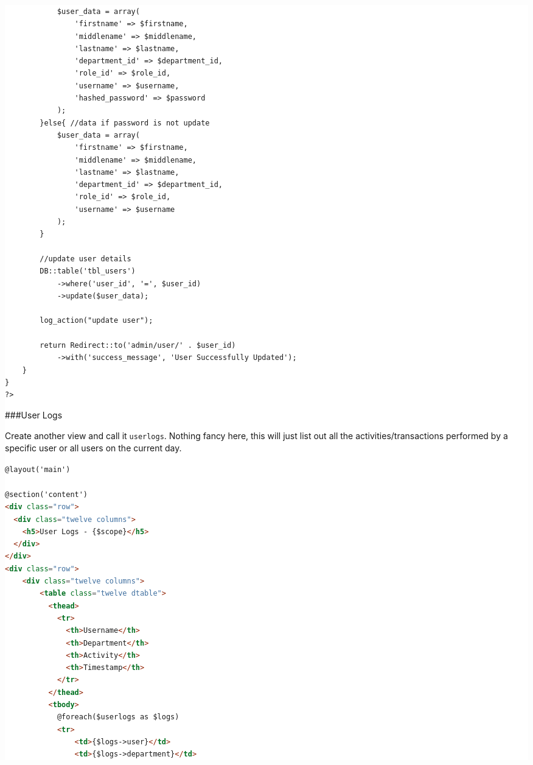 ```
			$user_data = array(
				'firstname' => $firstname,
				'middlename' => $middlename,
				'lastname' => $lastname,
				'department_id' => $department_id,
				'role_id' => $role_id,
				'username' => $username,
				'hashed_password' => $password 
			);
		}else{ //data if password is not update
			$user_data = array(
				'firstname' => $firstname,
				'middlename' => $middlename,
				'lastname' => $lastname,
				'department_id' => $department_id,
				'role_id' => $role_id,
				'username' => $username
			);	
		}

		//update user details
		DB::table('tbl_users')
			->where('user_id', '=', $user_id)
			->update($user_data);

		log_action("update user");	

		return Redirect::to('admin/user/' . $user_id)
			->with('success_message', 'User Successfully Updated');	
	}
}
?>
```	

###User Logs

Create another view and call it ```userlogs```. Nothing fancy here, this will just list out all the activities/transactions performed by a specific user or all users on the current day.

```html
@layout('main')

@section('content')
<div class="row">
  <div class="twelve columns">
    <h5>User Logs - {$scope}</h5>
  </div>
</div>
<div class="row">
	<div class="twelve columns">
		<table class="twelve dtable">
		  <thead>
		    <tr>
		      <th>Username</th>
		      <th>Department</th>
		      <th>Activity</th>
		      <th>Timestamp</th>
		    </tr>
		  </thead>
		  <tbody>
		  	@foreach($userlogs as $logs)
		  	<tr>
			  	<td>{$logs->user}</td>
			  	<td>{$logs->department}</td>
```